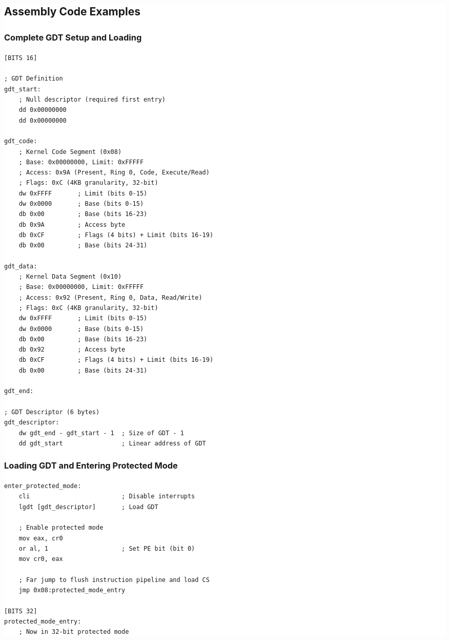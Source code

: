 ## Assembly Code Examples

### Complete GDT Setup and Loading

```assembly
[BITS 16]

; GDT Definition
gdt_start:
    ; Null descriptor (required first entry)
    dd 0x00000000
    dd 0x00000000

gdt_code:
    ; Kernel Code Segment (0x08)
    ; Base: 0x00000000, Limit: 0xFFFFF
    ; Access: 0x9A (Present, Ring 0, Code, Execute/Read)
    ; Flags: 0xC (4KB granularity, 32-bit)
    dw 0xFFFF       ; Limit (bits 0-15)
    dw 0x0000       ; Base (bits 0-15)
    db 0x00         ; Base (bits 16-23)
    db 0x9A         ; Access byte
    db 0xCF         ; Flags (4 bits) + Limit (bits 16-19)
    db 0x00         ; Base (bits 24-31)

gdt_data:
    ; Kernel Data Segment (0x10)
    ; Base: 0x00000000, Limit: 0xFFFFF
    ; Access: 0x92 (Present, Ring 0, Data, Read/Write)
    ; Flags: 0xC (4KB granularity, 32-bit)
    dw 0xFFFF       ; Limit (bits 0-15)
    dw 0x0000       ; Base (bits 0-15)
    db 0x00         ; Base (bits 16-23)
    db 0x92         ; Access byte
    db 0xCF         ; Flags (4 bits) + Limit (bits 16-19)
    db 0x00         ; Base (bits 24-31)

gdt_end:

; GDT Descriptor (6 bytes)
gdt_descriptor:
    dw gdt_end - gdt_start - 1  ; Size of GDT - 1
    dd gdt_start                ; Linear address of GDT
```

### Loading GDT and Entering Protected Mode

```assembly
enter_protected_mode:
    cli                         ; Disable interrupts
    lgdt [gdt_descriptor]       ; Load GDT
    
    ; Enable protected mode
    mov eax, cr0
    or al, 1                    ; Set PE bit (bit 0)
    mov cr0, eax
    
    ; Far jump to flush instruction pipeline and load CS
    jmp 0x08:protected_mode_entry

[BITS 32]
protected_mode_entry:
    ; Now in 32-bit protected mode
```